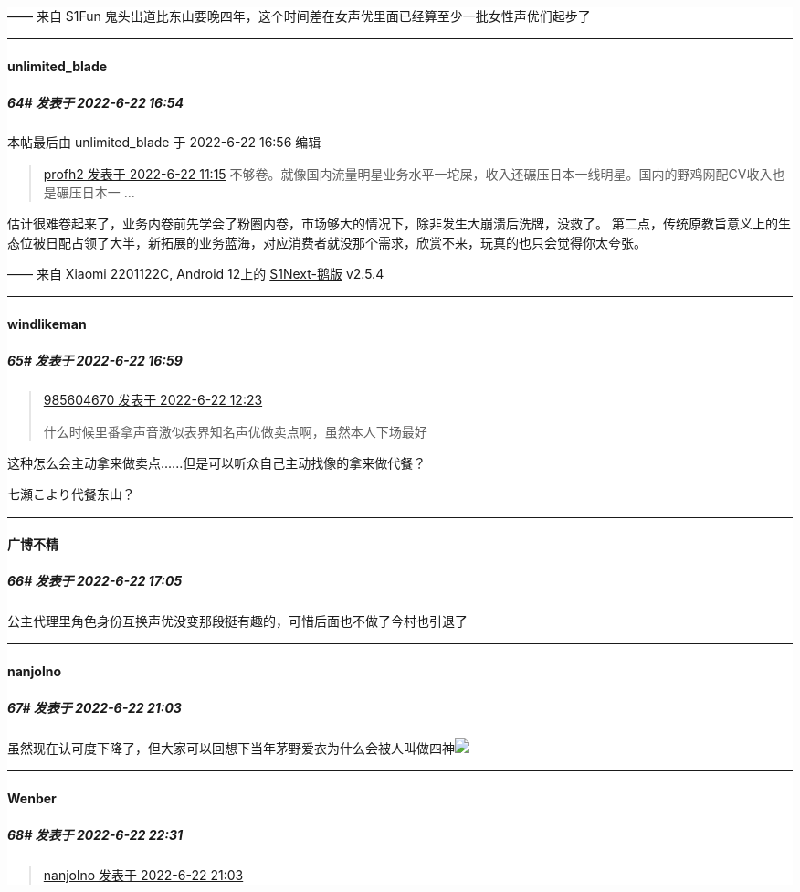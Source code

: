—— 来自 S1Fun</blockquote>
鬼头出道比东山要晚四年，这个时间差在女声优里面已经算至少一批女性声优们起步了



*****

####  unlimited_blade  
##### 64#       发表于 2022-6-22 16:54

 本帖最后由 unlimited_blade 于 2022-6-22 16:56 编辑 
<blockquote><a href="httphttps://bbs.saraba1st.com/2b/forum.php?mod=redirect&amp;goto=findpost&amp;pid=56362910&amp;ptid=2077166" target="_blank">profh2 发表于 2022-6-22 11:15</a>
不够卷。就像国内流量明星业务水平一坨屎，收入还碾压日本一线明星。国内的野鸡网配CV收入也是碾压日本一 ...</blockquote>
估计很难卷起来了，业务内卷前先学会了粉圈内卷，市场够大的情况下，除非发生大崩溃后洗牌，没救了。
第二点，传统原教旨意义上的生态位被日配占领了大半，新拓展的业务蓝海，对应消费者就没那个需求，欣赏不来，玩真的也只会觉得你太夸张。

—— 来自 Xiaomi 2201122C, Android 12上的 [S1Next-鹅版](https://github.com/ykrank/S1-Next/releases) v2.5.4

*****

####  windlikeman  
##### 65#       发表于 2022-6-22 16:59

<blockquote><a href="httphttps://bbs.saraba1st.com/2b/forum.php?mod=redirect&amp;goto=findpost&amp;pid=56363892&amp;ptid=2077166" target="_blank">985604670 发表于 2022-6-22 12:23</a>

什么时候里番拿声音激似表界知名声优做卖点啊，虽然本人下场最好</blockquote>
这种怎么会主动拿来做卖点......但是可以听众自己主动找像的拿来做代餐？

七瀬こより代餐东山？



*****

####  广博不精  
##### 66#       发表于 2022-6-22 17:05

公主代理里角色身份互换声优没变那段挺有趣的，可惜后面也不做了今村也引退了



*****

####  nanjolno  
##### 67#       发表于 2022-6-22 21:03

虽然现在认可度下降了，但大家可以回想下当年茅野爱衣为什么会被人叫做四神<img src="https://static.saraba1st.com/image/smiley/face2017/050.png" referrerpolicy="no-referrer">



*****

####  Wenber  
##### 68#       发表于 2022-6-22 22:31

<blockquote><a href="httphttps://bbs.saraba1st.com/2b/forum.php?mod=redirect&amp;goto=findpost&amp;pid=56371209&amp;ptid=2077166" target="_blank">nanjolno 发表于 2022-6-22 21:03</a>
